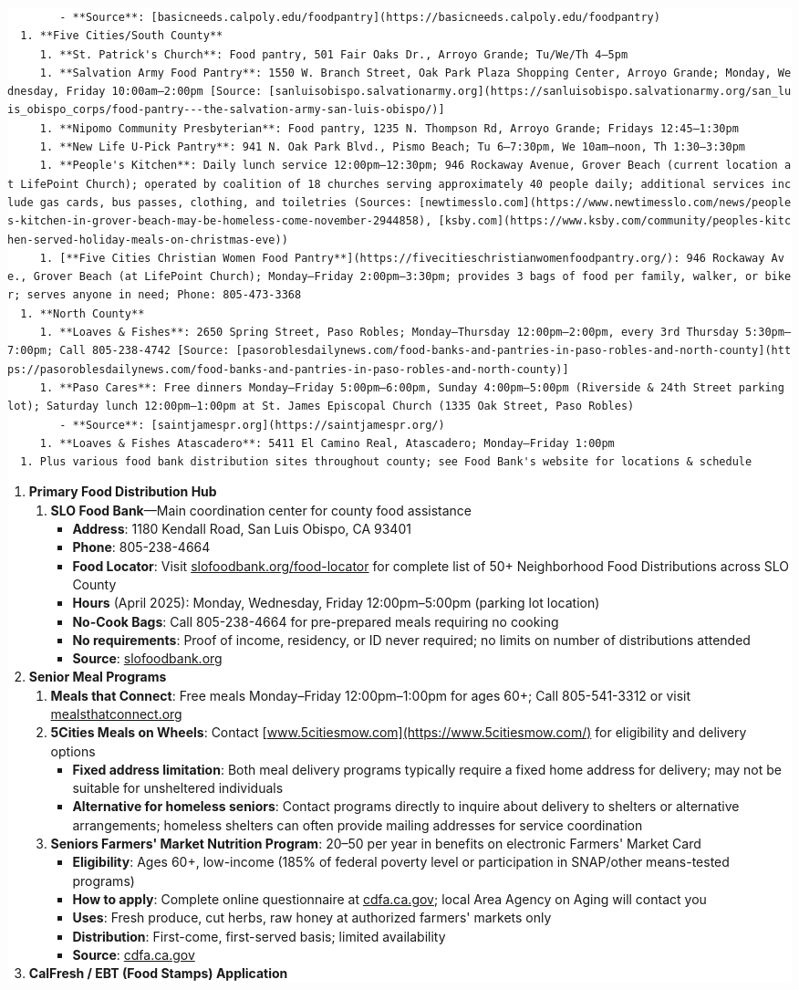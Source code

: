             - **Source**: [basicneeds.calpoly.edu/foodpantry](https://basicneeds.calpoly.edu/foodpantry)
      1. **Five Cities/South County**
         1. **St. Patrick's Church**: Food pantry, 501 Fair Oaks Dr., Arroyo Grande; Tu/We/Th 4–5pm
         1. **Salvation Army Food Pantry**: 1550 W. Branch Street, Oak Park Plaza Shopping Center, Arroyo Grande; Monday, Wednesday, Friday 10:00am–2:00pm [Source: [sanluisobispo.salvationarmy.org](https://sanluisobispo.salvationarmy.org/san_luis_obispo_corps/food-pantry---the-salvation-army-san-luis-obispo/)]
         1. **Nipomo Community Presbyterian**: Food pantry, 1235 N. Thompson Rd, Arroyo Grande; Fridays 12:45–1:30pm
         1. **New Life U-Pick Pantry**: 941 N. Oak Park Blvd., Pismo Beach; Tu 6–7:30pm, We 10am–noon, Th 1:30–3:30pm
         1. **People's Kitchen**: Daily lunch service 12:00pm–12:30pm; 946 Rockaway Avenue, Grover Beach (current location at LifePoint Church); operated by coalition of 18 churches serving approximately 40 people daily; additional services include gas cards, bus passes, clothing, and toiletries (Sources: [newtimesslo.com](https://www.newtimesslo.com/news/peoples-kitchen-in-grover-beach-may-be-homeless-come-november-2944858), [ksby.com](https://www.ksby.com/community/peoples-kitchen-served-holiday-meals-on-christmas-eve))
         1. [**Five Cities Christian Women Food Pantry**](https://fivecitieschristianwomenfoodpantry.org/): 946 Rockaway Ave., Grover Beach (at LifePoint Church); Monday–Friday 2:00pm–3:30pm; provides 3 bags of food per family, walker, or biker; serves anyone in need; Phone: 805-473-3368
      1. **North County**
         1. **Loaves & Fishes**: 2650 Spring Street, Paso Robles; Monday–Thursday 12:00pm–2:00pm, every 3rd Thursday 5:30pm–7:00pm; Call 805-238-4742 [Source: [pasoroblesdailynews.com/food-banks-and-pantries-in-paso-robles-and-north-county](https://pasoroblesdailynews.com/food-banks-and-pantries-in-paso-robles-and-north-county)]
         1. **Paso Cares**: Free dinners Monday–Friday 5:00pm–6:00pm, Sunday 4:00pm–5:00pm (Riverside & 24th Street parking lot); Saturday lunch 12:00pm–1:00pm at St. James Episcopal Church (1335 Oak Street, Paso Robles)
            - **Source**: [saintjamespr.org](https://saintjamespr.org/)
         1. **Loaves & Fishes Atascadero**: 5411 El Camino Real, Atascadero; Monday–Friday 1:00pm
      1. Plus various food bank distribution sites throughout county; see Food Bank's website for locations & schedule
   1. **Primary Food Distribution Hub**
      1. **SLO Food Bank**—Main coordination center for county food assistance
         - **Address**: 1180 Kendall Road, San Luis Obispo, CA 93401
         - **Phone**: 805-238-4664
         - **Food Locator**: Visit [slofoodbank.org/food-locator](https://www.slofoodbank.org/food-locator/) for complete list of 50+ Neighborhood Food Distributions across SLO County
         - **Hours** (April 2025): Monday, Wednesday, Friday 12:00pm–5:00pm (parking lot location)
         - **No-Cook Bags**: Call 805-238-4664 for pre-prepared meals requiring no cooking
         - **No requirements**: Proof of income, residency, or ID never required; no limits on number of distributions attended
         - **Source**: [slofoodbank.org](https://www.slofoodbank.org/contact/)
   1. **Senior Meal Programs**
      1. **Meals that Connect**: Free meals Monday–Friday 12:00pm–1:00pm for ages 60+; Call 805-541-3312 or visit [mealsthatconnect.org](https://mealsthatconnect.org/en/)
      1. **5Cities Meals on Wheels**: Contact [www.5citiesmow.com](https://www.5citiesmow.com/) for eligibility and delivery options
         - **Fixed address limitation**: Both meal delivery programs typically require a fixed home address for delivery; may not be suitable for unsheltered individuals
         - **Alternative for homeless seniors**: Contact programs directly to inquire about delivery to shelters or alternative arrangements; homeless shelters can often provide mailing addresses for service coordination
      1. **Seniors Farmers' Market Nutrition Program**: $20–$50 per year in benefits on electronic Farmers' Market Card
         - **Eligibility**: Ages 60+, low-income (185% of federal poverty level or participation in SNAP/other means-tested programs)
         - **How to apply**: Complete online questionnaire at [cdfa.ca.gov](https://www.cdfa.ca.gov/SeniorFarmersMrktNutritionPrgm/); local Area Agency on Aging will contact you
         - **Uses**: Fresh produce, cut herbs, raw honey at authorized farmers' markets only
         - **Distribution**: First-come, first-served basis; limited availability
         - **Source**: [cdfa.ca.gov](https://www.cdfa.ca.gov/SeniorFarmersMrktNutritionPrgm/)
   1. **CalFresh / EBT (Food Stamps) Application**